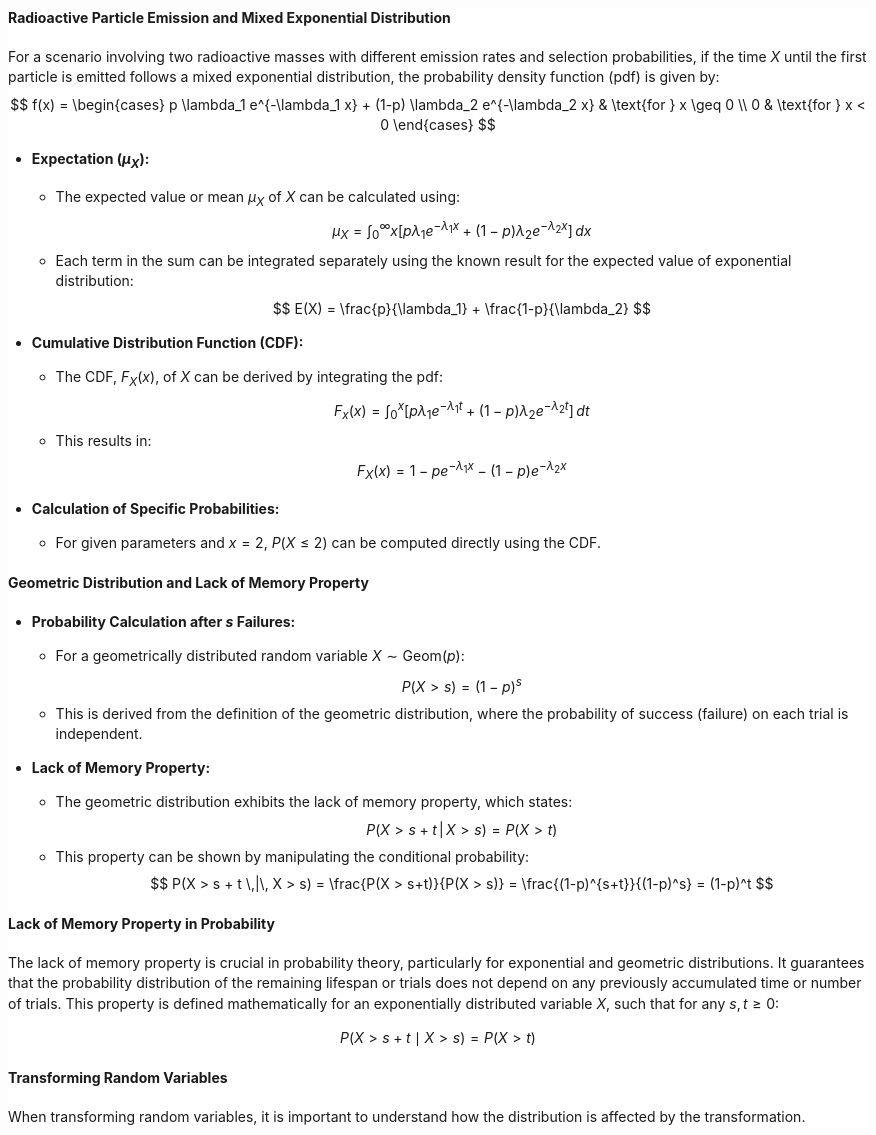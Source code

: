 #### Radioactive Particle Emission and Mixed Exponential Distribution

For a scenario involving two radioactive masses with different emission rates and selection probabilities, if the time $X$ until the first particle is emitted follows a mixed exponential distribution, the probability density function (pdf) is given by:
$$ f(x) = \begin{cases} 
p \lambda_1 e^{-\lambda_1 x} + (1-p) \lambda_2 e^{-\lambda_2 x} & \text{for } x \geq 0 \\
0 & \text{for } x < 0 
\end{cases} $$

* **Expectation ($\mu_X$):** 
  - The expected value or mean $\mu_X$ of $X$ can be calculated using:
    $$ \mu_X = \int_0^\infty x[p \lambda_1 e^{-\lambda_1 x} + (1-p) \lambda_2 e^{-\lambda_2 x}] \, dx $$
  - Each term in the sum can be integrated separately using the known result for the expected value of exponential distribution:
    $$ E(X) = \frac{p}{\lambda_1} + \frac{1-p}{\lambda_2} $$

* **Cumulative Distribution Function (CDF):**
  - The CDF, $F_X(x)$, of $X$ can be derived by integrating the pdf:
    $$ F_x(x) = \int_0^x [p \lambda_1 e^{-\lambda_1 t} + (1-p) \lambda_2 e^{-\lambda_2 t}] \, dt $$
  - This results in:
    $$ F_X(x) = 1 - p e^{-\lambda_1 x} - (1-p) e^{-\lambda_2 x} $$

* **Calculation of Specific Probabilities:**
  - For given parameters and $x = 2$, $P(X \leq 2)$ can be computed directly using the CDF.

#### Geometric Distribution and Lack of Memory Property

* **Probability Calculation after $s$ Failures:**
  - For a geometrically distributed random variable $X \sim \text{Geom}(p)$:
    $$ P(X > s) = (1-p)^s $$
  - This is derived from the definition of the geometric distribution, where the probability of success (failure) on each trial is independent.

* **Lack of Memory Property:**
  - The geometric distribution exhibits the lack of memory property, which states:
    $$ P(X > s + t \,|\, X > s) = P(X > t) $$
  - This property can be shown by manipulating the conditional probability:
    $$ P(X > s + t \,|\, X >  s) = \frac{P(X > s+t)}{P(X > s)} = \frac{(1-p)^{s+t}}{(1-p)^s} = (1-p)^t $$

#### Lack of Memory Property in Probability
The lack of memory property is crucial in probability theory, particularly for exponential and geometric distributions. It guarantees that the probability distribution of the remaining lifespan or trials does not depend on any previously accumulated time or number of trials. This property is defined mathematically for an exponentially distributed variable $X$, such that for any $s, t \geq 0$:

$$
P(X > s + t \mid X > s) = P(X > t)
$$

#### Transforming Random Variables
When transforming random variables, it is important to understand how the distribution is affected by the transformation.
